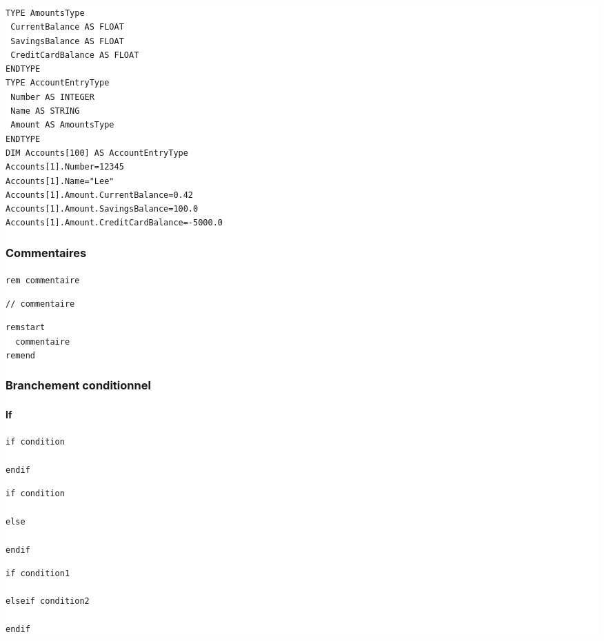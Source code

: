```
TYPE AmountsType
 CurrentBalance AS FLOAT
 SavingsBalance AS FLOAT
 CreditCardBalance AS FLOAT
ENDTYPE
TYPE AccountEntryType
 Number AS INTEGER
 Name AS STRING
 Amount AS AmountsType
ENDTYPE
DIM Accounts[100] AS AccountEntryType
Accounts[1].Number=12345
Accounts[1].Name="Lee"
Accounts[1].Amount.CurrentBalance=0.42
Accounts[1].Amount.SavingsBalance=100.0
Accounts[1].Amount.CreditCardBalance=-5000.0
```

### Commentaires

```
rem commentaire
```

```
// commentaire
```

```
remstart
  commentaire
remend
```

### Branchement conditionnel

#### If

```
if condition

endif
```

```
if condition

else

endif
```

```
if condition1

elseif condition2

endif
```
